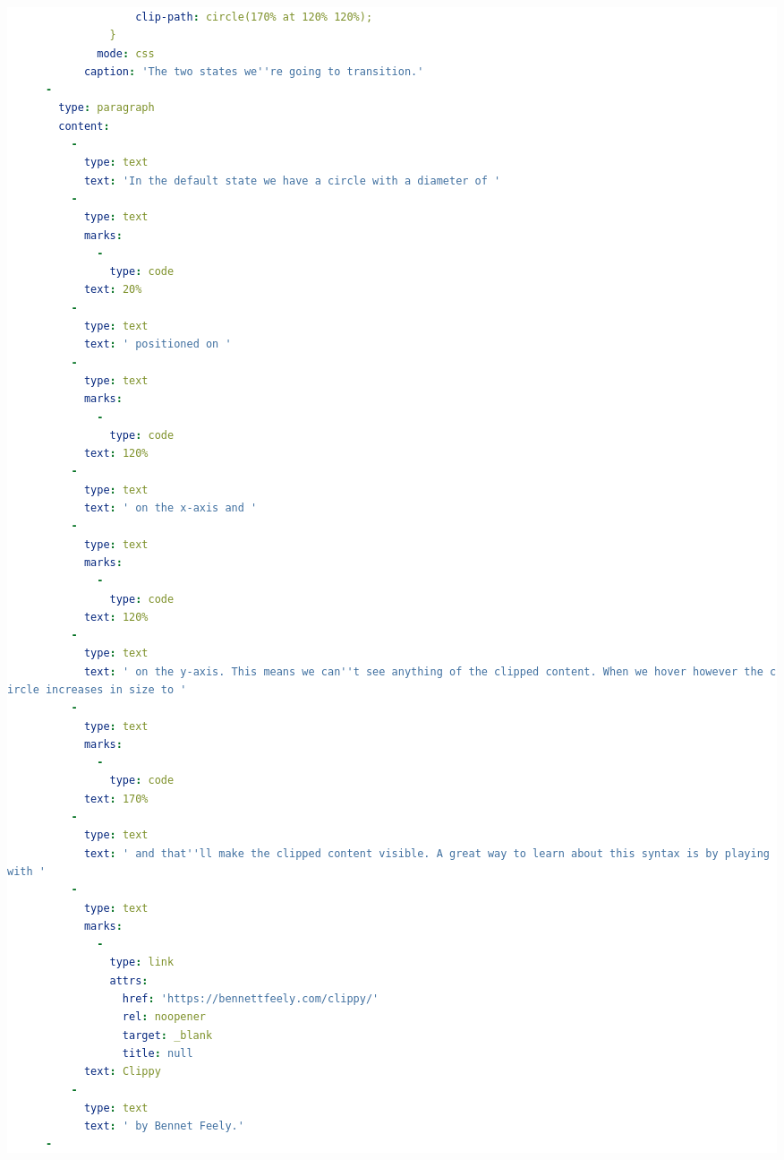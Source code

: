 ```yaml
                	clip-path: circle(170% at 120% 120%);
                }
              mode: css
            caption: 'The two states we''re going to transition.'
      -
        type: paragraph
        content:
          -
            type: text
            text: 'In the default state we have a circle with a diameter of '
          -
            type: text
            marks:
              -
                type: code
            text: 20%
          -
            type: text
            text: ' positioned on '
          -
            type: text
            marks:
              -
                type: code
            text: 120%
          -
            type: text
            text: ' on the x-axis and '
          -
            type: text
            marks:
              -
                type: code
            text: 120%
          -
            type: text
            text: ' on the y-axis. This means we can''t see anything of the clipped content. When we hover however the circle increases in size to '
          -
            type: text
            marks:
              -
                type: code
            text: 170%
          -
            type: text
            text: ' and that''ll make the clipped content visible. A great way to learn about this syntax is by playing with '
          -
            type: text
            marks:
              -
                type: link
                attrs:
                  href: 'https://bennettfeely.com/clippy/'
                  rel: noopener
                  target: _blank
                  title: null
            text: Clippy
          -
            type: text
            text: ' by Bennet Feely.'
      -
```